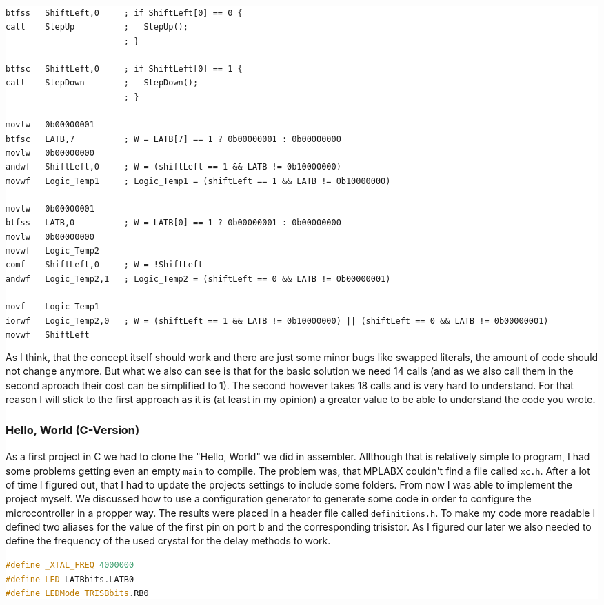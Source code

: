 ```assembler
btfss   ShiftLeft,0	    ; if ShiftLeft[0] == 0 {
call    StepUp	        ;   StepUp();
                        ; }

btfsc   ShiftLeft,0	    ; if ShiftLeft[0] == 1 {
call    StepDown        ;   StepDown();
                        ; }

movlw   0b00000001
btfsc   LATB,7	        ; W = LATB[7] == 1 ? 0b00000001 : 0b00000000
movlw   0b00000000
andwf   ShiftLeft,0	    ; W = (shiftLeft == 1 && LATB != 0b10000000)
movwf   Logic_Temp1	    ; Logic_Temp1 = (shiftLeft == 1 && LATB != 0b10000000)

movlw   0b00000001
btfss   LATB,0	        ; W = LATB[0] == 1 ? 0b00000001 : 0b00000000
movlw   0b00000000
movwf   Logic_Temp2
comf    ShiftLeft,0	    ; W = !ShiftLeft
andwf   Logic_Temp2,1   ; Logic_Temp2 = (shiftLeft == 0 && LATB != 0b00000001)

movf    Logic_Temp1
iorwf   Logic_Temp2,0   ; W = (shiftLeft == 1 && LATB != 0b10000000) || (shiftLeft == 0 && LATB != 0b00000001)
movwf   ShiftLeft    
```

As I think, that the concept itself should work and there are just some minor bugs like swapped literals, the amount of code should not change anymore. But what we also can see is that for the basic solution we need 14 calls (and as we also call them in the second aproach their cost can be simplified to 1). The second however takes 18 calls and is very hard to understand. For that reason I will stick to the first approach as it is (at least in my opinion) a greater value to be able to understand the code you wrote.

### Hello, World (C-Version)

As a first project in C we had to clone the "Hello, World" we did in assembler. Allthough that is relatively simple to program, I had some problems getting even an empty `main` to compile. The problem was, that MPLABX couldn't find a file called `xc.h`. After a lot of time I figured out, that I had to update the projects settings to include some folders. From now I was able to implement the project myself. We discussed how to use a configuration generator to generate some code in order to configure the microcontroller in a propper way. The results were placed in a header file called `definitions.h`.
To make my code more readable I defined two aliases for the value of the first pin on port b and the corresponding trisistor. As I figured our later we also needed to define the frequency of the used crystal for the delay methods to work.

```c
#define _XTAL_FREQ 4000000
#define LED LATBbits.LATB0
#define LEDMode TRISBbits.RB0
```
